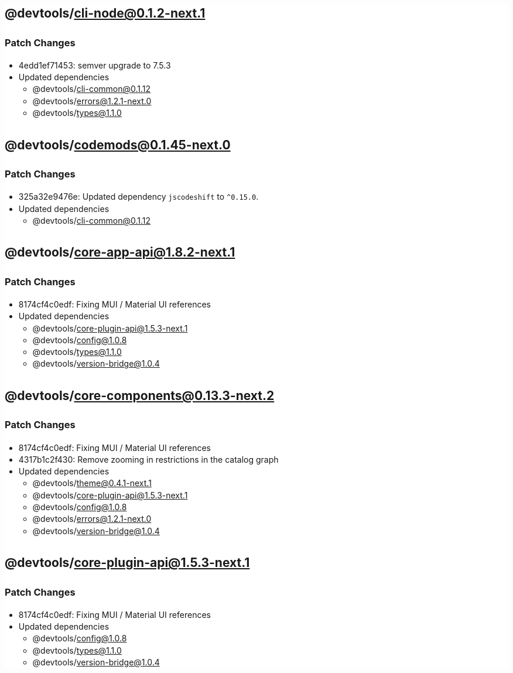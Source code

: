 ## @devtools/cli-node@0.1.2-next.1

### Patch Changes

- 4edd1ef71453: semver upgrade to 7.5.3
- Updated dependencies
  - @devtools/cli-common@0.1.12
  - @devtools/errors@1.2.1-next.0
  - @devtools/types@1.1.0

## @devtools/codemods@0.1.45-next.0

### Patch Changes

- 325a32e9476e: Updated dependency `jscodeshift` to `^0.15.0`.
- Updated dependencies
  - @devtools/cli-common@0.1.12

## @devtools/core-app-api@1.8.2-next.1

### Patch Changes

- 8174cf4c0edf: Fixing MUI / Material UI references
- Updated dependencies
  - @devtools/core-plugin-api@1.5.3-next.1
  - @devtools/config@1.0.8
  - @devtools/types@1.1.0
  - @devtools/version-bridge@1.0.4

## @devtools/core-components@0.13.3-next.2

### Patch Changes

- 8174cf4c0edf: Fixing MUI / Material UI references
- 4317b1c2f430: Remove zooming in restrictions in the catalog graph
- Updated dependencies
  - @devtools/theme@0.4.1-next.1
  - @devtools/core-plugin-api@1.5.3-next.1
  - @devtools/config@1.0.8
  - @devtools/errors@1.2.1-next.0
  - @devtools/version-bridge@1.0.4

## @devtools/core-plugin-api@1.5.3-next.1

### Patch Changes

- 8174cf4c0edf: Fixing MUI / Material UI references
- Updated dependencies
  - @devtools/config@1.0.8
  - @devtools/types@1.1.0
  - @devtools/version-bridge@1.0.4
